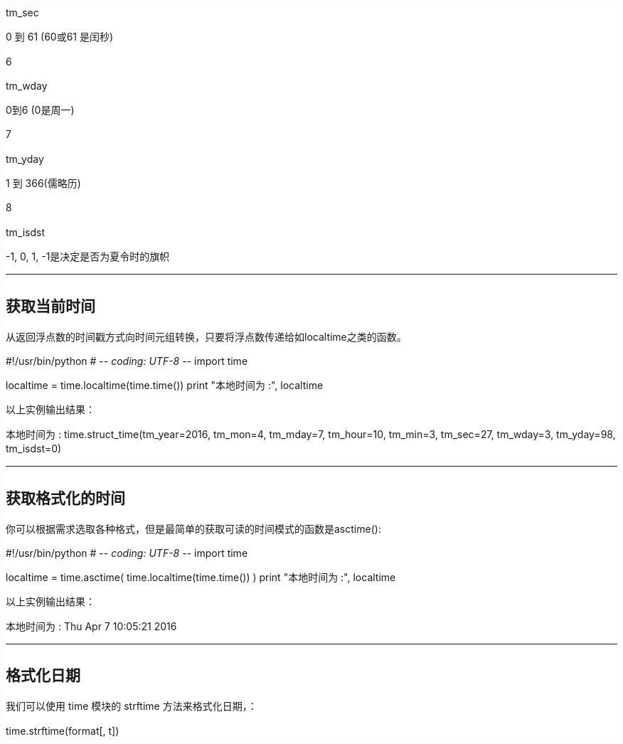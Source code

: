 tm_sec

0 到 61 (60或61 是闰秒)

6

tm_wday

0到6 (0是周一)

7

tm_yday

1 到 366(儒略历)

8

tm_isdst

-1, 0, 1, -1是决定是否为夏令时的旗帜

  

* * *

获取当前时间
------

从返回浮点数的时间戳方式向时间元组转换，只要将浮点数传递给如localtime之类的函数。

#!/usr/bin/python  \# -*- coding: UTF-8 -*-  import time

localtime = time.localtime(time.time())  print  "本地时间为 :", localtime

以上实例输出结果：

本地时间为  : time.struct_time(tm_year=2016, tm_mon=4, tm_mday=7, tm_hour=10, tm_min=3, tm_sec=27, tm_wday=3, tm_yday=98, tm_isdst=0)

  

* * *

获取格式化的时间
--------

你可以根据需求选取各种格式，但是最简单的获取可读的时间模式的函数是asctime():

#!/usr/bin/python  \# -*- coding: UTF-8 -*-  import time

localtime = time.asctime( time.localtime(time.time())  )  print  "本地时间为 :", localtime

以上实例输出结果：

本地时间为  :  Thu  Apr  7  10:05:21  2016

* * *

格式化日期
-----

我们可以使用 time 模块的 strftime 方法来格式化日期，：

time.strftime(format\[, t\])
